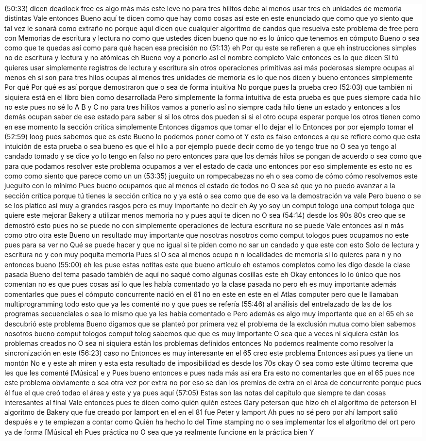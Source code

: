 (50:33) dicen deadlock free es algo más más este leve no para tres hilitos debe al menos usar tres eh unidades de memoria distintas Vale entonces Bueno aquí te dicen como que hay como cosas así este en este enunciado que como que yo siento que tal vez le sonará como extraño no porque aquí dicen que cualquier algoritmo de candos que resuelva este problema de free pero con Memorias de escritura y lectura no como que ustedes dicen bueno que no es lo único que tenemos en cómputo Bueno o sea como que te quedas así como para qué hacen esa precisión no
(51:13) eh Por qu este se refieren a que eh instrucciones simples no de escritura y lectura y no atómicas eh Bueno voy a ponerlo así el nombre completo Vale entonces es lo que dicen Si tú quieres usar simplemente registros de lectura y escritura sin otros operaciones primitivas así más poderosas siempre ocupas al menos eh si son para tres hilos ocupas al menos tres unidades de memoria es lo que nos dicen y bueno entonces simplemente Por qué Por qué es así porque demostraron que o sea de forma intuitiva No porque pues la prueba creo
(52:03) que también ni siquiera está en el libro bien como desarrollada Pero simplemente la forma intuitiva de esta prueba es que pues siempre cada hilo no este pues no sé lo A B y C no para tres hilitos vamos a ponerlo así no siempre cada hilo tiene un estado y entonces a los demás ocupan saber de ese estado para saber si si los otros dos pueden si si el otro ocupa esperar porque los otros tienen como en ese momento la sección crítica simplemente Entonces digamos que tomar el lo dejar el lo Entonces por por ejemplo tomar el
(52:59) loog pues sabemos que es este Bueno lo podemos poner como ot Y esto es falso entonces a qu se refiere como que esta intuición de esta prueba o sea bueno es que el hilo a por ejemplo puede decir como de yo tengo true no O sea yo tengo al candado tomado y se dice yo lo tengo en falso no pero entonces para que los demás hilos se pongan de acuerdo o sea como que para que podamos resolver este problema ocupamos a ver el estado de cada uno entonces por eso simplemente es esto no es como como siento que parece como un un
(53:35) jueguito un rompecabezas no eh o sea como de cómo cómo resolvemos este jueguito con lo mínimo Pues bueno ocupamos que al menos el estado de todos no O sea sé que yo no puedo avanzar a la sección crítica porque tú tienes la sección crítica no y ya está o sea como que de eso va la demostración va vale Pero bueno o se se los platico así muy a grandes rasgos pero es muy importante no decir eh Ay yo soy un comput tologo una comput tologa que quiere este mejorar Bakery a utilizar menos memoria no y pues aquí te dicen no O sea
(54:14) desde los 90s 80s creo que se demostró esto pues no se puede no con simplemente operaciones de lectura escritura no se puede Vale entonces así n más como otro otra este Bueno un resultado muy importante que nosotras nosotros como comput tologos pues ocupamos no este pues para sa ver no Qué se puede hacer y que no igual si te piden como no sar un candado y que este con esto Solo de lectura y escritura no y con muy poquita memoria Pues sí O sea al menos ocupo n n localidades de memoria si lo quieres para n y no entonces bueno
(55:00) eh les puse estas notitas este que bueno artículo eh estamos completos como les digo desde la clase pasada Bueno del tema pasado también de aquí no saqué como algunas cosillas este eh Okay entonces lo lo único que nos comentan no es que pues cosas así lo que les había comentado yo la clase pasada no pero eh es muy importante además comentarles que pues el cómputo concurrente nació en el 61 no en este en este en el Atlas computer pero que le llamaban multiprogramming todo esto que ya les comenté no y que pues se refería
(55:46) al análisis del entrelazado de las de los programas secuenciales o sea lo mismo que ya les había comentado e Pero además es algo muy importante que en el 65 eh se descubrió este problema Bueno digamos que se planteó por primera vez el problema de la exclusión mutua como bien sabemos nosotros bueno comput tologos comput tolog sabemos que que es muy importante O sea que a veces ni siquiera están los problemas creados no O sea ni siquiera están los problemas definidos entonces No podemos realmente como resolver la sincronización en este
(56:23) caso no Entonces es muy interesante en el 65 creo este problema Entonces así pues ya tiene un montón No e y este ah miren y esta esta resultado de imposibilidad es desde los 70s okay O sea como este último teorema que les que les comenté [Música] e y Pues bueno entonces e pues nada más así era Era esto no comentarles que en el 65 pues nce este problema obviamente o sea otra vez por extra no por eso se dan los premios de extra en el área de concurrente porque pues él fue el que creó todao el área y este y ya pues aquí
(57:05) Estas son las notas del capítulo que siempre te dan cosas interesantes al final Vale entonces pues te dicen como quién quién estees Gary peterson que hizo eh el algoritmo de peterson El algoritmo de Bakery que fue creado por lamport en el en el 81 fue Peter y lamport Ah pues no sé pero por ahí lamport salió después e y te empiezan a contar como Quién ha hecho lo del Time stamping no o sea implementar los el algoritmo del ort pero ya de forma [Música] eh Pues práctica no O sea que ya realmente funcione en la práctica bien Y